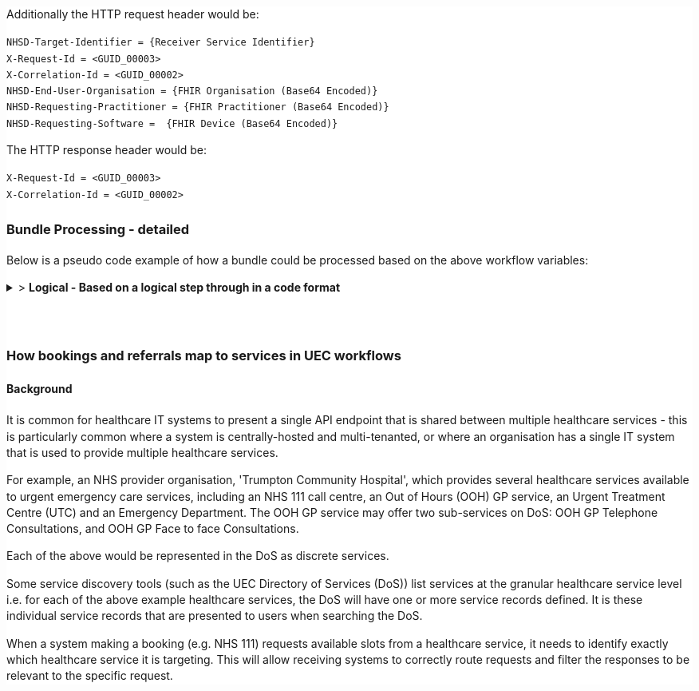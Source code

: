 <p>

Additionally the HTTP request header would be:

```
NHSD-Target-Identifier = {Receiver Service Identifier}
X-Request-Id = <GUID_00003>
X-Correlation-Id = <GUID_00002>
NHSD-End-User-Organisation = {FHIR Organisation (Base64 Encoded)}
NHSD-Requesting-Practitioner = {FHIR Practitioner (Base64 Encoded)} 
NHSD-Requesting-Software =  {FHIR Device (Base64 Encoded)}
```

The HTTP response header would be:

```
X-Request-Id = <GUID_00003>
X-Correlation-Id = <GUID_00002>
```

### Bundle Processing - detailed

Below is a pseudo code example of how a bundle could be processed based on the above workflow variables:

<details><summary>> <b class="barslink">Logical - Based on a logical step through in a code format</b></summary></details>
<br><br>



### How bookings and referrals map to services in UEC workflows

#### Background

It is common for healthcare IT systems to present a single API endpoint that is shared between multiple healthcare services - this is particularly common where a system is centrally-hosted and multi-tenanted, or where an organisation has a single IT system that is used to provide multiple healthcare services.

For example, an NHS provider organisation, 'Trumpton Community Hospital', which provides several healthcare services available to urgent emergency care services, including an NHS 111 call centre, an Out of Hours (OOH) GP service, an Urgent Treatment Centre (UTC) and an Emergency Department. The OOH GP service may offer two sub-services on DoS: OOH GP Telephone Consultations, and OOH GP Face to face Consultations. 
  
Each of the above would be represented in the DoS as discrete services.

Some service discovery tools (such as the UEC Directory of Services (DoS)) list services at the granular healthcare service level i.e. for each of the above example healthcare services, the DoS will have one or more service records defined. It is these individual service records that are presented to users when searching the DoS.

When a system making a booking (e.g. NHS 111) requests available slots from a healthcare service, it needs to identify exactly which healthcare service it is targeting. This will allow receiving systems to correctly route requests and filter the responses to be relevant to the specific request.
